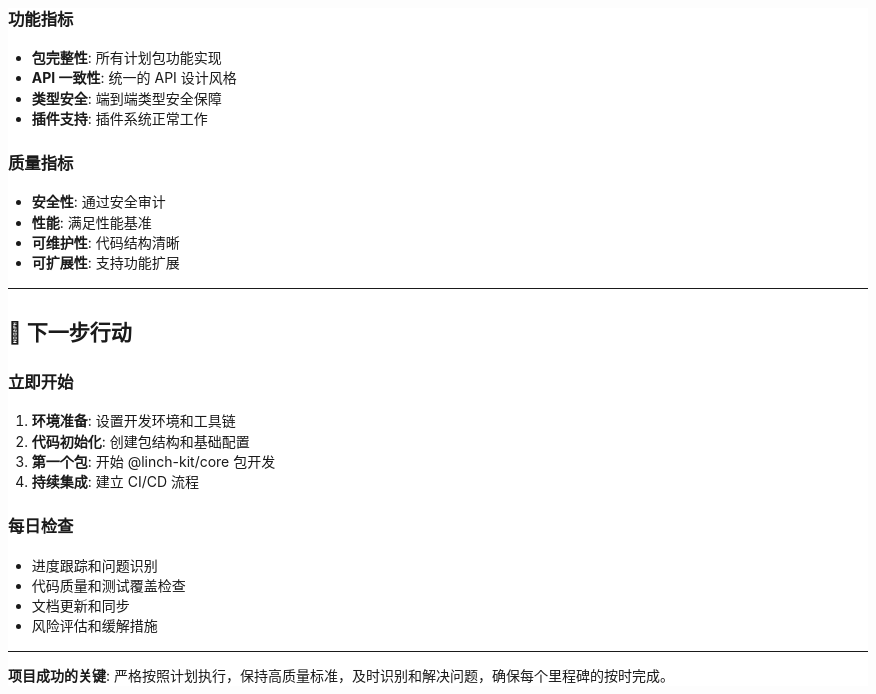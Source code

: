 ### 功能指标
- **包完整性**: 所有计划包功能实现
- **API 一致性**: 统一的 API 设计风格
- **类型安全**: 端到端类型安全保障
- **插件支持**: 插件系统正常工作

### 质量指标
- **安全性**: 通过安全审计
- **性能**: 满足性能基准
- **可维护性**: 代码结构清晰
- **可扩展性**: 支持功能扩展

---

## 🎯 下一步行动

### 立即开始
1. **环境准备**: 设置开发环境和工具链
2. **代码初始化**: 创建包结构和基础配置
3. **第一个包**: 开始 @linch-kit/core 包开发
4. **持续集成**: 建立 CI/CD 流程

### 每日检查
- 进度跟踪和问题识别
- 代码质量和测试覆盖检查
- 文档更新和同步
- 风险评估和缓解措施

---

**项目成功的关键**: 严格按照计划执行，保持高质量标准，及时识别和解决问题，确保每个里程碑的按时完成。
